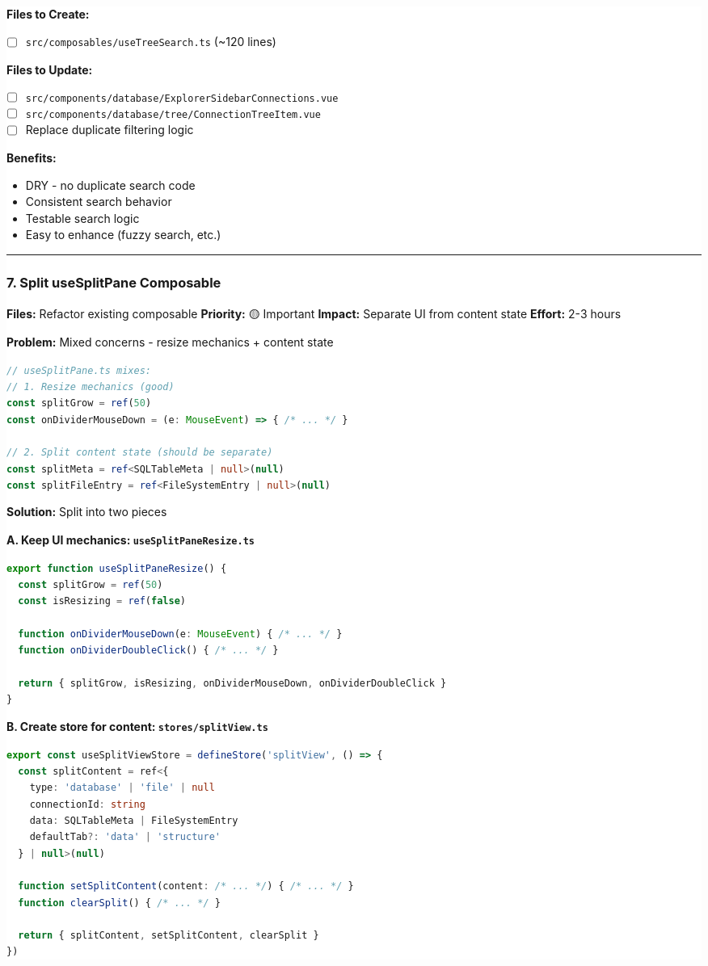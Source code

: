 **Files to Create:**
- [ ] `src/composables/useTreeSearch.ts` (~120 lines)

**Files to Update:**
- [ ] `src/components/database/ExplorerSidebarConnections.vue`
- [ ] `src/components/database/tree/ConnectionTreeItem.vue`
- [ ] Replace duplicate filtering logic

**Benefits:**
- DRY - no duplicate search code
- Consistent search behavior
- Testable search logic
- Easy to enhance (fuzzy search, etc.)

---

### 7. Split useSplitPane Composable
**Files:** Refactor existing composable
**Priority:** 🟡 Important
**Impact:** Separate UI from content state
**Effort:** 2-3 hours

**Problem:** Mixed concerns - resize mechanics + content state
```typescript
// useSplitPane.ts mixes:
// 1. Resize mechanics (good)
const splitGrow = ref(50)
const onDividerMouseDown = (e: MouseEvent) => { /* ... */ }

// 2. Split content state (should be separate)
const splitMeta = ref<SQLTableMeta | null>(null)
const splitFileEntry = ref<FileSystemEntry | null>(null)
```

**Solution:** Split into two pieces

**A. Keep UI mechanics: `useSplitPaneResize.ts`**
```typescript
export function useSplitPaneResize() {
  const splitGrow = ref(50)
  const isResizing = ref(false)

  function onDividerMouseDown(e: MouseEvent) { /* ... */ }
  function onDividerDoubleClick() { /* ... */ }

  return { splitGrow, isResizing, onDividerMouseDown, onDividerDoubleClick }
}
```

**B. Create store for content: `stores/splitView.ts`**
```typescript
export const useSplitViewStore = defineStore('splitView', () => {
  const splitContent = ref<{
    type: 'database' | 'file' | null
    connectionId: string
    data: SQLTableMeta | FileSystemEntry
    defaultTab?: 'data' | 'structure'
  } | null>(null)

  function setSplitContent(content: /* ... */) { /* ... */ }
  function clearSplit() { /* ... */ }

  return { splitContent, setSplitContent, clearSplit }
})
```
